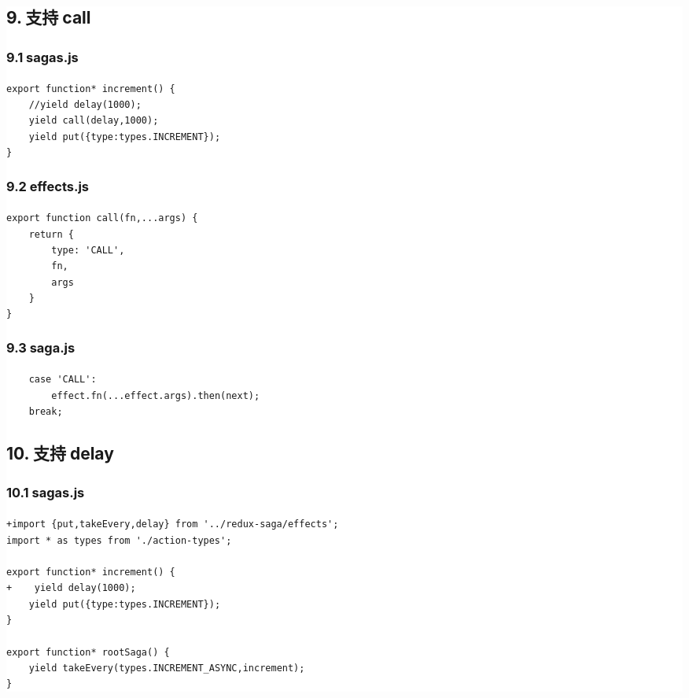 ## 9\. 支持 call

### 9.1 sagas.js

```
export function* increment() {
    //yield delay(1000);
    yield call(delay,1000);
    yield put({type:types.INCREMENT});
}

```

### 9.2 effects.js

```
export function call(fn,...args) {
    return {
        type: 'CALL',
        fn,
        args
    }
}

```

### 9.3 saga.js

```
    case 'CALL':
        effect.fn(...effect.args).then(next);
    break;

```

## 10\. 支持 delay

### 10.1 sagas.js

```
+import {put,takeEvery,delay} from '../redux-saga/effects';
import * as types from './action-types';

export function* increment() {
+    yield delay(1000);
    yield put({type:types.INCREMENT});
}

export function* rootSaga() {
    yield takeEvery(types.INCREMENT_ASYNC,increment);
}

```

